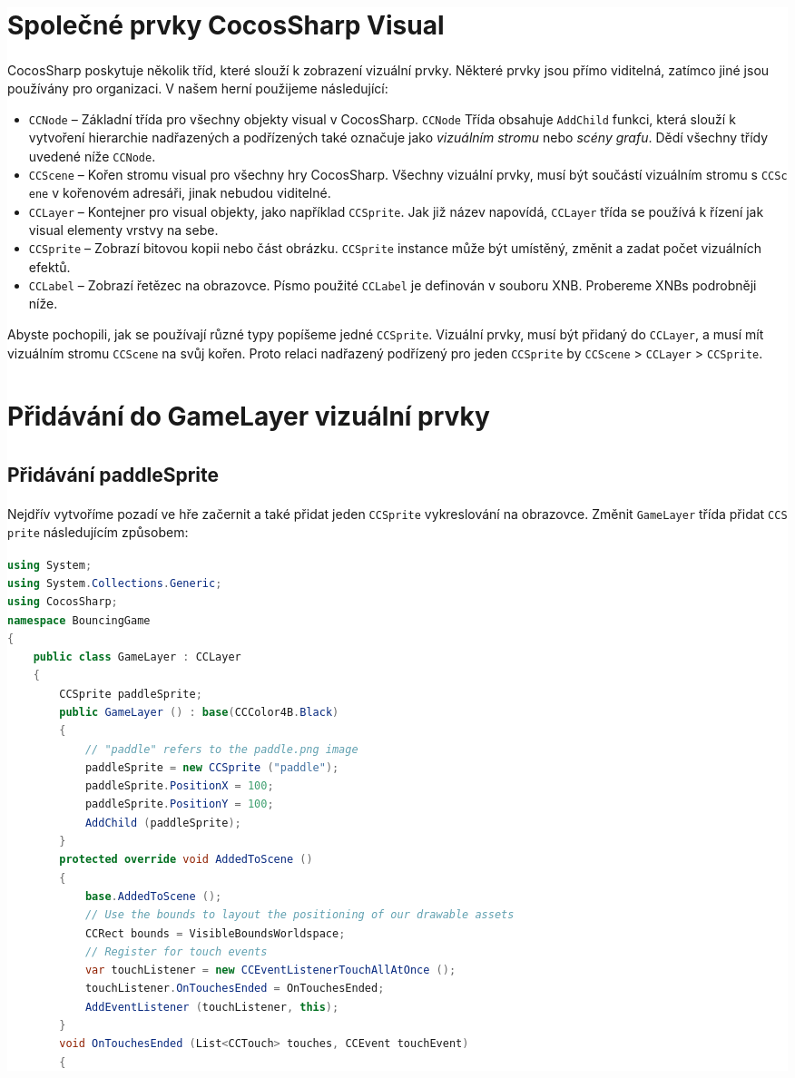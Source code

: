 
# <a name="common-cocossharp-visual-elements"></a>Společné prvky CocosSharp Visual

CocosSharp poskytuje několik tříd, které slouží k zobrazení vizuální prvky. Některé prvky jsou přímo viditelná, zatímco jiné jsou používány pro organizaci. V našem herní použijeme následující:

 - `CCNode` – Základní třída pro všechny objekty visual v CocosSharp. `CCNode` Třída obsahuje `AddChild` funkci, která slouží k vytvoření hierarchie nadřazených a podřízených také označuje jako *vizuálním stromu* nebo *scény grafu*. Dědí všechny třídy uvedené níže `CCNode`.
 - `CCScene` – Kořen stromu visual pro všechny hry CocosSharp. Všechny vizuální prvky, musí být součástí vizuálním stromu s `CCScene` v kořenovém adresáři, jinak nebudou viditelné.
 - `CCLayer` – Kontejner pro visual objekty, jako například `CCSprite`. Jak již název napovídá, `CCLayer` třída se používá k řízení jak visual elementy vrstvy na sebe.
 - `CCSprite` – Zobrazí bitovou kopii nebo část obrázku. `CCSprite` instance může být umístěný, změnit a zadat počet vizuálních efektů.
 - `CCLabel` – Zobrazí řetězec na obrazovce. Písmo použité `CCLabel` je definován v souboru XNB. Probereme XNBs podrobněji níže.

Abyste pochopili, jak se používají různé typy popíšeme jedné `CCSprite`. Vizuální prvky, musí být přidaný do `CCLayer`, a musí mít vizuálním stromu `CCScene` na svůj kořen. Proto relaci nadřazený podřízený pro jeden `CCSprite` by `CCScene`  >  `CCLayer`  >  `CCSprite`.


# <a name="adding-visual-elements-to-gamelayer"></a>Přidávání do GameLayer vizuální prvky


## <a name="adding-the-paddlesprite"></a>Přidávání paddleSprite

Nejdřív vytvoříme pozadí ve hře začernit a také přidat jeden `CCSprite` vykreslování na obrazovce. Změnit `GameLayer` třída přidat `CCSprite` následujícím způsobem:


```csharp
using System;
using System.Collections.Generic;
using CocosSharp;
namespace BouncingGame
{
    public class GameLayer : CCLayer
    {
        CCSprite paddleSprite;
        public GameLayer () : base(CCColor4B.Black)
        {
            // "paddle" refers to the paddle.png image
            paddleSprite = new CCSprite ("paddle");
            paddleSprite.PositionX = 100;
            paddleSprite.PositionY = 100;
            AddChild (paddleSprite);
        }
        protected override void AddedToScene ()
        {
            base.AddedToScene ();
            // Use the bounds to layout the positioning of our drawable assets
            CCRect bounds = VisibleBoundsWorldspace;
            // Register for touch events
            var touchListener = new CCEventListenerTouchAllAtOnce ();
            touchListener.OnTouchesEnded = OnTouchesEnded;
            AddEventListener (touchListener, this);
        }
        void OnTouchesEnded (List<CCTouch> touches, CCEvent touchEvent)
        {
```